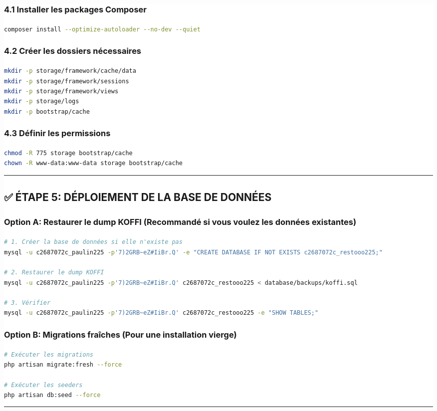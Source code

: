 ### 4.1 Installer les packages Composer

```bash
composer install --optimize-autoloader --no-dev --quiet
```

### 4.2 Créer les dossiers nécessaires

```bash
mkdir -p storage/framework/cache/data
mkdir -p storage/framework/sessions
mkdir -p storage/framework/views
mkdir -p storage/logs
mkdir -p bootstrap/cache
```

### 4.3 Définir les permissions

```bash
chmod -R 775 storage bootstrap/cache
chown -R www-data:www-data storage bootstrap/cache
```

---

## ✅ ÉTAPE 5: DÉPLOIEMENT DE LA BASE DE DONNÉES

### Option A: Restaurer le dump KOFFI (Recommandé si vous voulez les données existantes)

```bash
# 1. Créer la base de données si elle n'existe pas
mysql -u c2687072c_paulin225 -p'7)2GRB~eZ#IiBr.Q' -e "CREATE DATABASE IF NOT EXISTS c2687072c_restooo225;"

# 2. Restaurer le dump KOFFI
mysql -u c2687072c_paulin225 -p'7)2GRB~eZ#IiBr.Q' c2687072c_restooo225 < database/backups/koffi.sql

# 3. Vérifier
mysql -u c2687072c_paulin225 -p'7)2GRB~eZ#IiBr.Q' c2687072c_restooo225 -e "SHOW TABLES;"
```

### Option B: Migrations fraîches (Pour une installation vierge)

```bash
# Exécuter les migrations
php artisan migrate:fresh --force

# Exécuter les seeders
php artisan db:seed --force
```

---
